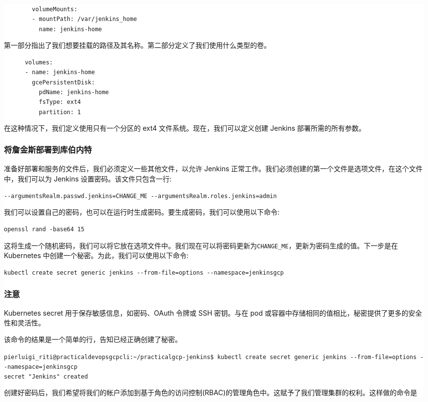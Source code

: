 ```
        volumeMounts:
        - mountPath: /var/jenkins_home
          name: jenkins-home

```

第一部分指出了我们想要挂载的路径及其名称。第二部分定义了我们使用什么类型的卷。

```
      volumes:
      - name: jenkins-home
        gcePersistentDisk:
          pdName: jenkins-home
          fsType: ext4
          partition: 1

```

在这种情况下，我们定义使用只有一个分区的 ext4 文件系统。现在，我们可以定义创建 Jenkins 部署所需的所有参数。

### 将詹金斯部署到库伯内特

准备好部署和服务的文件后，我们必须定义一些其他文件，以允许 Jenkins 正常工作。我们必须创建的第一个文件是选项文件，在这个文件中，我们可以为 Jenkins 设置密码。该文件只包含一行:

```
--argumentsRealm.passwd.jenkins=CHANGE_ME --argumentsRealm.roles.jenkins=admin

```

我们可以设置自己的密码，也可以在运行时生成密码。要生成密码，我们可以使用以下命令:

```
openssl rand -base64 15

```

这将生成一个随机密码，我们可以将它放在选项文件中。我们现在可以将密码更新为`CHANGE_ME`，更新为密码生成的值。下一步是在 Kubernetes 中创建一个秘密。为此，我们可以使用以下命令:

```
kubectl create secret generic jenkins --from-file=options --namespace=jenkinsgcp

```

### 注意

Kubernetes secret 用于保存敏感信息，如密码、OAuth 令牌或 SSH 密钥。与在 pod 或容器中存储相同的值相比，秘密提供了更多的安全性和灵活性。

该命令的结果是一个简单的行，告知已经正确创建了秘密。

```
pierluigi_riti@practicaldevopsgcpcli:~/practicalgcp-jenkins$ kubectl create secret generic jenkins --from-file=options --namespace=jenkinsgcp
secret "Jenkins" created

```

创建好密码后，我们希望将我们的帐户添加到基于角色的访问控制(RBAC)的管理角色中。这赋予了我们管理集群的权利。这样做的命令是
